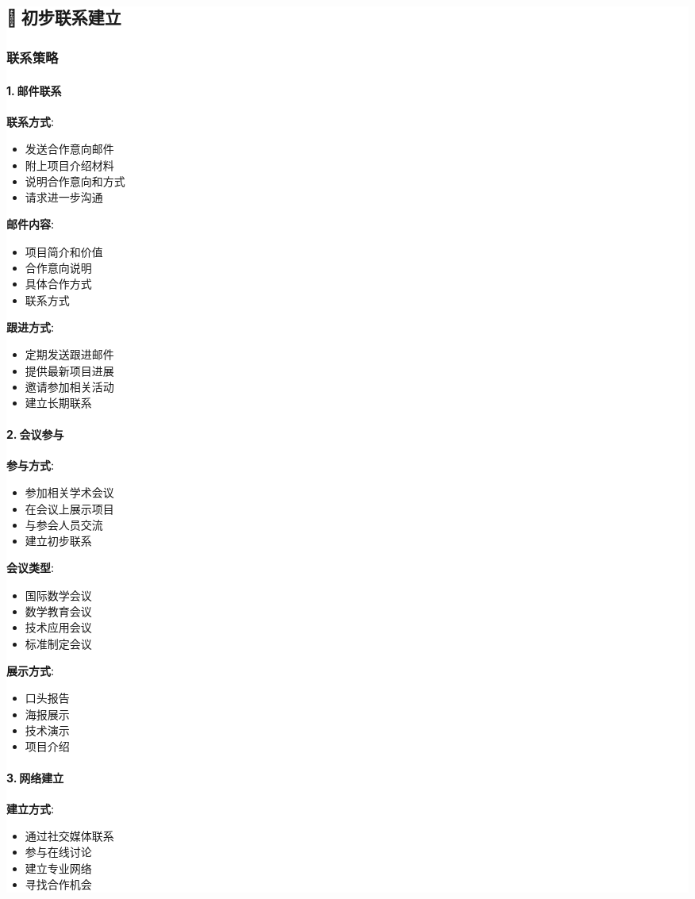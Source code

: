 ## 🔄 初步联系建立

### 联系策略

#### 1. 邮件联系

**联系方式**:

- 发送合作意向邮件
- 附上项目介绍材料
- 说明合作意向和方式
- 请求进一步沟通

**邮件内容**:

- 项目简介和价值
- 合作意向说明
- 具体合作方式
- 联系方式

**跟进方式**:

- 定期发送跟进邮件
- 提供最新项目进展
- 邀请参加相关活动
- 建立长期联系

#### 2. 会议参与

**参与方式**:

- 参加相关学术会议
- 在会议上展示项目
- 与参会人员交流
- 建立初步联系

**会议类型**:

- 国际数学会议
- 数学教育会议
- 技术应用会议
- 标准制定会议

**展示方式**:

- 口头报告
- 海报展示
- 技术演示
- 项目介绍

#### 3. 网络建立

**建立方式**:

- 通过社交媒体联系
- 参与在线讨论
- 建立专业网络
- 寻找合作机会
